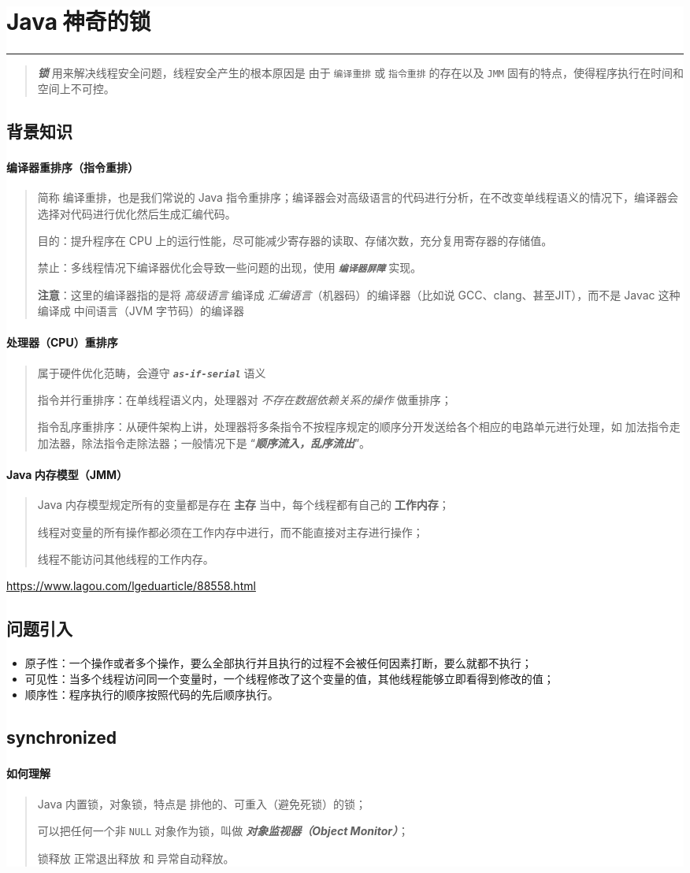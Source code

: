 # Java 神奇的锁

-----

> ***锁*** 用来解决线程安全问题，线程安全产生的根本原因是 由于 `编译重排` 或 `指令重排` 的存在以及 `JMM` 固有的特点，使得程序执行在时间和空间上不可控。

## 背景知识

#### 编译器重排序（指令重排）

> 简称 编译重排，也是我们常说的 Java 指令重排序；编译器会对高级语言的代码进行分析，在不改变单线程语义的情况下，编译器会选择对代码进行优化然后生成汇编代码。
> 
> 目的：提升程序在 CPU 上的运行性能，尽可能减少寄存器的读取、存储次数，充分复用寄存器的存储值。
> 
> 禁止：多线程情况下编译器优化会导致一些问题的出现，使用 ***`编译器屏障`*** 实现。
> 
> **注意**：这里的编译器指的是将 *高级语言* 编译成 *汇编语言*（机器码）的编译器（比如说 GCC、clang、甚至JIT），而不是 Javac 这种编译成 中间语言（JVM 字节码）的编译器

#### 处理器（CPU）重排序

> 属于硬件优化范畴，会遵守 ***`as-if-serial`*** 语义
>
> 指令并行重排序：在单线程语义内，处理器对 *不存在数据依赖关系的操作* 做重排序；
>
> 指令乱序重排序：从硬件架构上讲，处理器将多条指令不按程序规定的顺序分开发送给各个相应的电路单元进行处理，如 加法指令走加法器，除法指令走除法器；一般情况下是 “***顺序流入，乱序流出***”。

#### Java 内存模型（JMM）

> Java 内存模型规定所有的变量都是存在 **主存** 当中，每个线程都有自己的 **工作内存**；
> 
> 线程对变量的所有操作都必须在工作内存中进行，而不能直接对主存进行操作；
> 
> 线程不能访问其他线程的工作内存。

https://www.lagou.com/lgeduarticle/88558.html


## 问题引入

- 原子性：一个操作或者多个操作，要么全部执行并且执行的过程不会被任何因素打断，要么就都不执行；
- 可见性：当多个线程访问同一个变量时，一个线程修改了这个变量的值，其他线程能够立即看得到修改的值；
- 顺序性：程序执行的顺序按照代码的先后顺序执行。


## synchronized

#### 如何理解

> Java 内置锁，对象锁，特点是 排他的、可重入（避免死锁）的锁；
> 
> 可以把任何一个非 `NULL` 对象作为锁，叫做 ***对象监视器（Object Monitor）***；
> 
> 锁释放 正常退出释放 和 异常自动释放。
